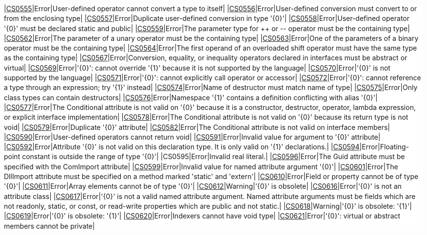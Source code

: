 |[CS0555](https://docs.microsoft.com/en-us/dotnet/csharp/misc/cs0555)|Error|User-defined operator cannot convert a type to itself|
|[CS0556](https://docs.microsoft.com/en-us/dotnet/csharp/misc/cs0556)|Error|User-defined conversion must convert to or from the enclosing type|
|[CS0557](https://docs.microsoft.com/en-us/dotnet/csharp/misc/cs0557)|Error|Duplicate user-defined conversion in type '{0}'|
|[CS0558](https://docs.microsoft.com/en-us/dotnet/csharp/misc/cs0558)|Error|User-defined operator '{0}' must be declared static and public|
|[CS0559](https://docs.microsoft.com/en-us/dotnet/csharp/misc/cs0559)|Error|The parameter type for ++ or -- operator must be the containing type|
|[CS0562](https://docs.microsoft.com/en-us/dotnet/csharp/misc/cs0562)|Error|The parameter of a unary operator must be the containing type|
|[CS0563](https://docs.microsoft.com/en-us/dotnet/csharp/language-reference/compiler-messages/cs0563)|Error|One of the parameters of a binary operator must be the containing type|
|[CS0564](https://docs.microsoft.com/en-us/dotnet/csharp/misc/cs0564)|Error|The first operand of an overloaded shift operator must have the same type as the containing type|
|[CS0567](https://docs.microsoft.com/en-us/dotnet/csharp/misc/cs0567)|Error|Conversion, equality, or inequality operators declared in interfaces must be abstract or virtual|
|[CS0569](https://docs.microsoft.com/en-us/dotnet/csharp/misc/cs0569)|Error|'{0}': cannot override '{1}' because it is not supported by the language|
|[CS0570](https://docs.microsoft.com/en-us/dotnet/csharp/language-reference/compiler-messages/cs0570)|Error|'{0}' is not supported by the language|
|[CS0571](https://docs.microsoft.com/en-us/dotnet/csharp/language-reference/compiler-messages/cs0571)|Error|'{0}': cannot explicitly call operator or accessor|
|[CS0572](https://docs.microsoft.com/en-us/dotnet/csharp/misc/cs0572)|Error|'{0}': cannot reference a type through an expression; try '{1}' instead|
|[CS0574](https://docs.microsoft.com/en-us/dotnet/csharp/misc/cs0574)|Error|Name of destructor must match name of type|
|[CS0575](https://docs.microsoft.com/en-us/dotnet/csharp/misc/cs0575)|Error|Only class types can contain destructors|
|[CS0576](https://docs.microsoft.com/en-us/dotnet/csharp/misc/cs0576)|Error|Namespace '{1}' contains a definition conflicting with alias '{0}'|
|[CS0577](https://docs.microsoft.com/en-us/dotnet/csharp/misc/cs0577)|Error|The Conditional attribute is not valid on '{0}' because it is a constructor, destructor, operator, lambda expression, or explicit interface implementation|
|[CS0578](https://docs.microsoft.com/en-us/dotnet/csharp/misc/cs0578)|Error|The Conditional attribute is not valid on '{0}' because its return type is not void|
|[CS0579](https://docs.microsoft.com/en-us/dotnet/csharp/language-reference/compiler-messages/cs0579)|Error|Duplicate '{0}' attribute|
|[CS0582](https://docs.microsoft.com/en-us/dotnet/csharp/misc/cs0582)|Error|The Conditional attribute is not valid on interface members|
|[CS0590](https://docs.microsoft.com/en-us/dotnet/csharp/misc/cs0590)|Error|User-defined operators cannot return void|
|[CS0591](https://docs.microsoft.com/en-us/dotnet/csharp/misc/cs0591)|Error|Invalid value for argument to '{0}' attribute|
|[CS0592](https://docs.microsoft.com/en-us/dotnet/csharp/language-reference/compiler-messages/cs0592)|Error|Attribute '{0}' is not valid on this declaration type. It is only valid on '{1}' declarations.|
|[CS0594](https://docs.microsoft.com/en-us/dotnet/csharp/misc/cs0594)|Error|Floating-point constant is outside the range of type '{0}'|
|CS0595|Error|Invalid real literal.|
|[CS0596](https://docs.microsoft.com/en-us/dotnet/csharp/misc/cs0596)|Error|The Guid attribute must be specified with the ComImport attribute|
|[CS0599](https://docs.microsoft.com/en-us/dotnet/csharp/misc/cs0599)|Error|Invalid value for named attribute argument '{0}'|
|[CS0601](https://docs.microsoft.com/en-us/dotnet/csharp/misc/cs0601)|Error|The DllImport attribute must be specified on a method marked 'static' and 'extern'|
|[CS0610](https://docs.microsoft.com/en-us/dotnet/csharp/misc/cs0610)|Error|Field or property cannot be of type '{0}'|
|[CS0611](https://docs.microsoft.com/en-us/dotnet/csharp/misc/cs0611)|Error|Array elements cannot be of type '{0}'|
|[CS0612](https://docs.microsoft.com/en-us/dotnet/csharp/misc/cs0612)|Warning|'{0}' is obsolete|
|[CS0616](https://docs.microsoft.com/en-us/dotnet/csharp/language-reference/compiler-messages/cs0616)|Error|'{0}' is not an attribute class|
|[CS0617](https://docs.microsoft.com/en-us/dotnet/csharp/misc/cs0617)|Error|'{0}' is not a valid named attribute argument. Named attribute arguments must be fields which are not readonly, static, or const, or read-write properties which are public and not static.|
|[CS0618](https://docs.microsoft.com/en-us/dotnet/csharp/language-reference/compiler-messages/cs0618)|Warning|'{0}' is obsolete: '{1}'|
|[CS0619](https://docs.microsoft.com/en-us/dotnet/csharp/misc/cs0619)|Error|'{0}' is obsolete: '{1}'|
|[CS0620](https://docs.microsoft.com/en-us/dotnet/csharp/misc/cs0620)|Error|Indexers cannot have void type|
|[CS0621](https://docs.microsoft.com/en-us/dotnet/csharp/misc/cs0621)|Error|'{0}': virtual or abstract members cannot be private|